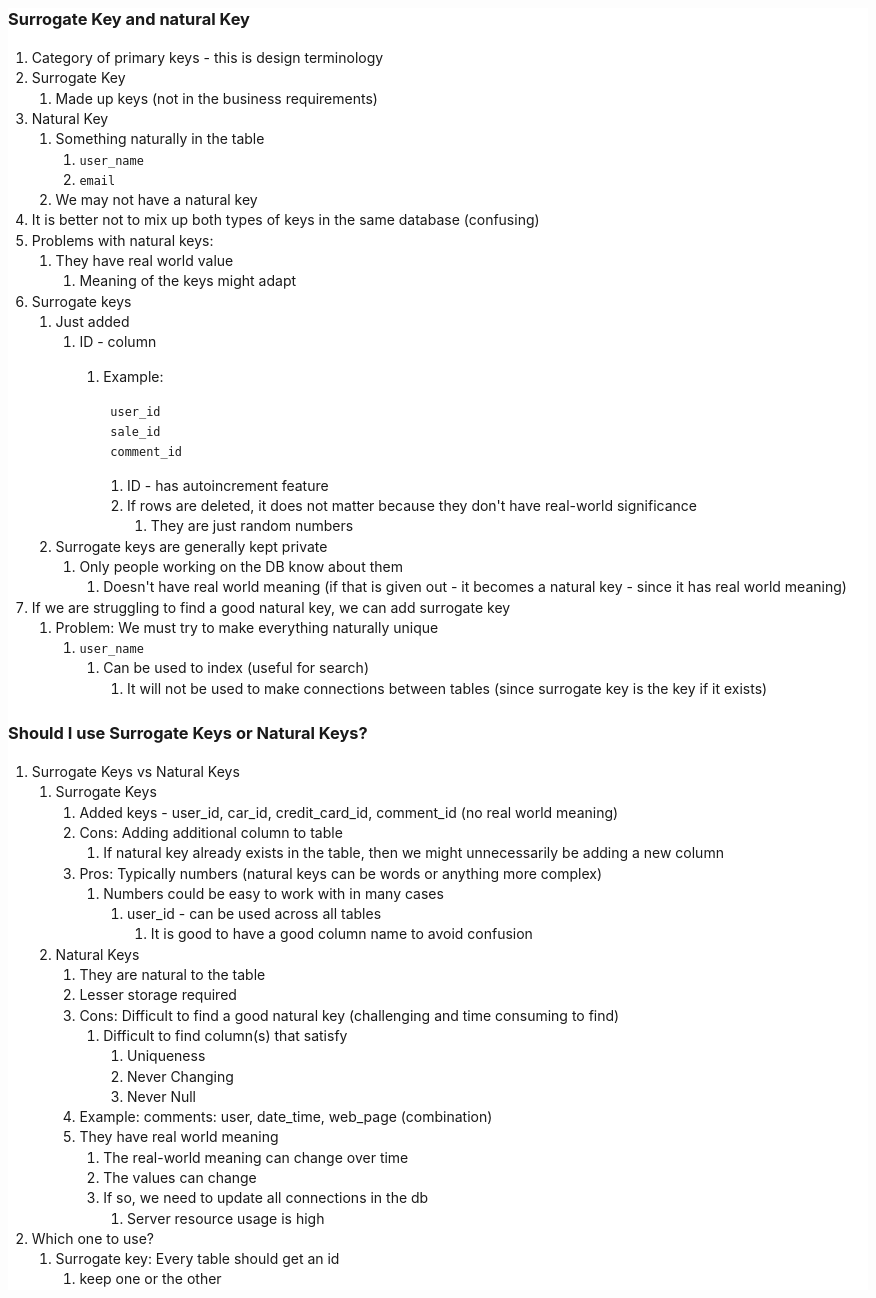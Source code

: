 ### Surrogate Key and natural Key ###
1. Category of primary keys - this is design terminology
2. Surrogate Key
	1. Made up keys (not in the business requirements)
3. Natural Key
	1. Something naturally in the table
		1. `user_name`
		2. `email`
	2. We may not have a natural key
4. It is better not to mix up both types of keys in the same database (confusing)
5. Problems with natural keys:
	1. They have real world value
		1. Meaning of the keys might adapt
6. Surrogate keys
	1. Just added
		1. ID - column
			1. Example:

					user_id
					sale_id
					comment_id
					
				1. ID - has autoincrement feature
				2. If rows are deleted, it does not matter because they don't have real-world significance
					1. They are just random numbers
	2. Surrogate keys are generally kept private
		1. Only people working on the DB know about them
			1. Doesn't have real world meaning (if that is given out - it becomes a natural key - since it has real world meaning)
7. If we are struggling to find a good natural key, we can add surrogate key
	1. Problem: We must try to make everything naturally unique
		1. `user_name`
			1. Can be used to index (useful for search)
				1. It will not be used to make connections between tables (since surrogate key is the key if it exists) 

### Should I use Surrogate Keys or Natural Keys? ###
1. Surrogate Keys vs Natural Keys
	1. Surrogate Keys
		1. Added keys - user_id, car_id, credit_card_id, comment_id (no real world meaning)
		2. Cons: Adding additional column to table
			1. If natural key already exists in the table, then we might unnecessarily be adding a new column
		3. Pros: Typically numbers (natural keys can be words or anything more complex)
			1. Numbers could be easy to work with in many cases
				1. user_id - can be used across all tables
					1. It is good to have a good column name to avoid confusion
	2. Natural Keys
		1. They are natural to the table
		2. Lesser storage required
		3. Cons: Difficult to find a good natural key (challenging and time consuming to find)
			1. Difficult to find column(s) that satisfy
				1. Uniqueness
				2. Never Changing
				3. Never Null
		4. Example: comments: user, date_time, web_page (combination)
		5. They have real world meaning
			1. The real-world meaning can change over time
			2. The values can change
			3. If so, we need to update all connections in the db
				1. Server resource usage is high
2. Which one to use?
	1. Surrogate key: Every table should get an id
		1. keep one or the other